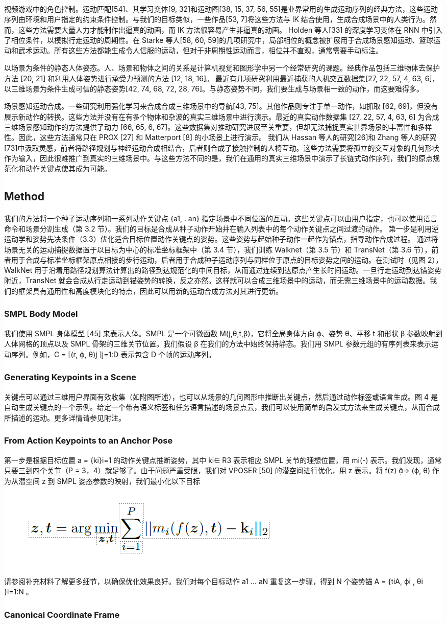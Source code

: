 视频游戏中的角色控制。运动匹配[54]、其学习变体[9, 32]和运动图[38, 15, 37, 56, 55]是业界常用的生成运动序列的经典方法，这些运动序列由环境和用户指定的约束条件控制。与我们的目标类似，一些作品[53, 7]将这些方法与 IK 结合使用，生成合成场景中的人类行为。然而，这些方法需要大量人力才能制作出逼真的动画，而 IK 方法很容易产生非逼真的动画。
Holden 等人[33] 的深度学习变体在 RNN 中引入了相位条件，以模拟行走运动的周期性。在 Starke 等人[58, 60, 59]的几项研究中，局部相位的概念被扩展用于合成场景感知运动、篮球运动和武术运动。所有这些方法都能生成令人信服的运动，但对于非周期性运动而言，相位并不直观，通常需要手动标注。

以场景为条件的静态人体姿态。人、场景和物体之间的关系是计算机视觉和图形学中另一个经常研究的课题。经典作品包括三维物体去保护方法 [20, 21] 和利用人体姿势进行承受力预测的方法 [12, 18, 16]。
最近有几项研究利用最近捕获的人机交互数据集[27, 22, 57, 4, 63, 6]，以三维场景为条件生成可信的静态姿势[42, 74, 68, 72, 28, 76]。与静态姿势不同，我们要生成与场景相一致的动作，而这要难得多。

场景感知运动合成。一些研究利用强化学习来合成合成三维场景中的导航[43, 75]。其他作品则专注于单一动作，如抓取 [62, 69]，但没有展示新动作的转换。这些方法并没有在有多个物体和杂波的真实三维场景中进行演示。最近的真实动作数据集 [27, 22, 57, 4, 63, 6] 为合成三维场景感知动作的方法提供了动力 [66, 65, 6, 67]。这些数据集对推动研究进展至关重要，但却无法捕捉真实世界场景的丰富性和多样性。因此，这些方法通常只在 PROX [27] 和 Matterport [8] 的小场景上进行演示。
我们从 Hassan 等人的研究[26]和 Zhang 等人的研究[73]中汲取灵感，前者将路径规划与神经运动合成相结合，后者则合成了接触控制的人椅互动。这些方法需要将孤立的交互对象的几何形状作为输入，因此很难推广到真实的三维场景中。与这些方法不同的是，我们在通用的真实三维场景中演示了长链式动作序列，我们的原点规范化和动作关键点使其成为可能。

## Method

我们的方法将一个种子运动序列和一系列动作关键点 {a1, . an} 指定场景中不同位置的互动。这些关键点可以由用户指定，也可以使用语言命令和场景分割生成（第 3.2 节）。我们的目标是合成从种子动作开始并在输入列表中的每个动作关键点之间过渡的动作。
第一步是利用逆运动学和姿势先决条件（3.3）优化适合目标位置动作关键点的姿势。这些姿势与起始种子动作一起作为锚点，指导动作合成过程。
通过将场景无关的运动捕捉数据置于以目标为中心的标准坐标框架中（第 3.4 节），我们训练 Walknet（第 3.5 节）和 TransNet（第 3.6 节），前者用于合成与标准坐标框架原点相接的步行运动，后者用于合成种子运动序列与同样位于原点的目标姿势之间的运动。在测试时（见图 2），WalkNet 用于沿着用路径规划算法计算出的路径到达规范化的中间目标，从而通过连续到达原点产生长时间运动。一旦行走运动到达锚姿势附近，TransNet 就会合成从行走运动到锚姿势的转换，反之亦然。这样就可以合成三维场景中的运动，而无需三维场景中的运动数据。我们的框架具有通用性和高度模块化的特点，因此可以用新的运动合成方法对其进行更新。

### SMPL Body Model

我们使用 SMPL 身体模型 [45] 来表示人体。SMPL 是一个可微函数 M(j,θ,t,β)，它将全局身体方向 ϕ、姿势 θ、平移 t 和形状 β 参数映射到人体网格的顶点以及 SMPL 骨架的三维关节位置。我们假设 β 在我们的方法中始终保持静态。我们用 SMPL 参数元组的有序列表来表示运动序列。例如，C = [(r, ϕ, θ)j ]j=1:D 表示包含 D 个帧的运动序列。

### Generating Keypoints in a Scene

关键点可以通过三维用户界面有效收集（如附图所述），也可以从场景的几何图形中推断出关键点，然后通过动作标签或语言生成。图 4 是自动生成关键点的一个示例。给定一个带有语义标签和任务语言描述的场景点云，我们可以使用简单的启发式方法来生成关键点，从而合成所描述的运动。更多详情请参见附注。

### From Action Keypoints to an Anchor Pose

第一步是根据目标位置 a = {ki}i=1 的动作关键点推断姿势，其中 ki∈ R3 表示相应 SMPL 关节的理想位置，用 mi(-) 表示。我们发现，通常只要三到四个关节（P = 3，4）就足够了。由于问题严重受限，我们对 VPOSER [50] 的潜空间进行优化，用 z 表示。将 f(z) → (ϕ, θ) 作为从潜空间 z 到 SMPL 姿态参数的映射，我们最小化以下目标

![image-20240411200606778](assets/image-20240411200606778.png)

请参阅补充材料了解更多细节，以确保优化效果良好。我们对每个目标动作 a1 ... aN 重复这一步骤，得到 N 个姿势锚 A = {tiA, ϕi , θi }i=1:N 。

### Canonical Coordinate Frame
